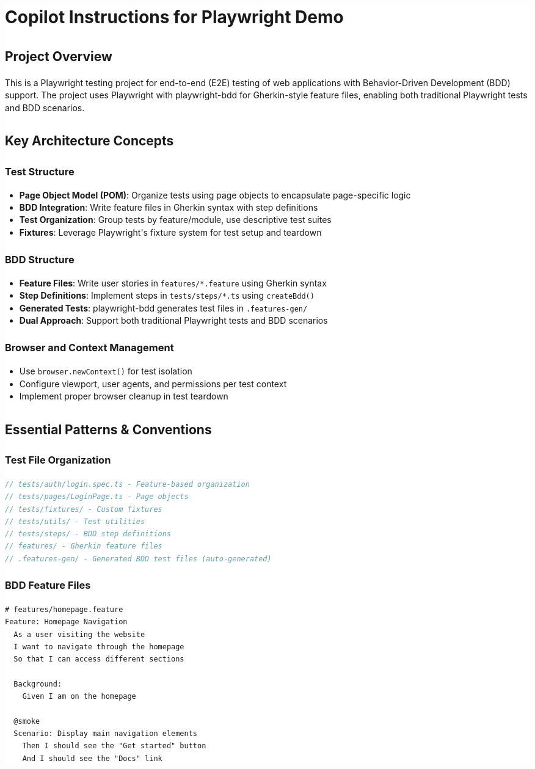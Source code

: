 # Copilot Instructions for Playwright Demo

## Project Overview
This is a Playwright testing project for end-to-end (E2E) testing of web applications with Behavior-Driven Development (BDD) support. The project uses Playwright with playwright-bdd for Gherkin-style feature files, enabling both traditional Playwright tests and BDD scenarios.

## Key Architecture Concepts

### Test Structure
- **Page Object Model (POM)**: Organize tests using page objects to encapsulate page-specific logic
- **BDD Integration**: Write feature files in Gherkin syntax with step definitions
- **Test Organization**: Group tests by feature/module, use descriptive test suites
- **Fixtures**: Leverage Playwright's fixture system for test setup and teardown

### BDD Structure
- **Feature Files**: Write user stories in `features/*.feature` using Gherkin syntax
- **Step Definitions**: Implement steps in `tests/steps/*.ts` using `createBdd()`
- **Generated Tests**: playwright-bdd generates test files in `.features-gen/`
- **Dual Approach**: Support both traditional Playwright tests and BDD scenarios

### Browser and Context Management
- Use `browser.newContext()` for test isolation
- Configure viewport, user agents, and permissions per test context
- Implement proper browser cleanup in test teardown

## Essential Patterns & Conventions

### Test File Organization
```typescript
// tests/auth/login.spec.ts - Feature-based organization
// tests/pages/LoginPage.ts - Page objects
// tests/fixtures/ - Custom fixtures
// tests/utils/ - Test utilities
// tests/steps/ - BDD step definitions
// features/ - Gherkin feature files
// .features-gen/ - Generated BDD test files (auto-generated)
```

### BDD Feature Files
```gherkin
# features/homepage.feature
Feature: Homepage Navigation
  As a user visiting the website
  I want to navigate through the homepage
  So that I can access different sections

  Background:
    Given I am on the homepage

  @smoke
  Scenario: Display main navigation elements
    Then I should see the "Get started" button
    And I should see the "Docs" link
```
